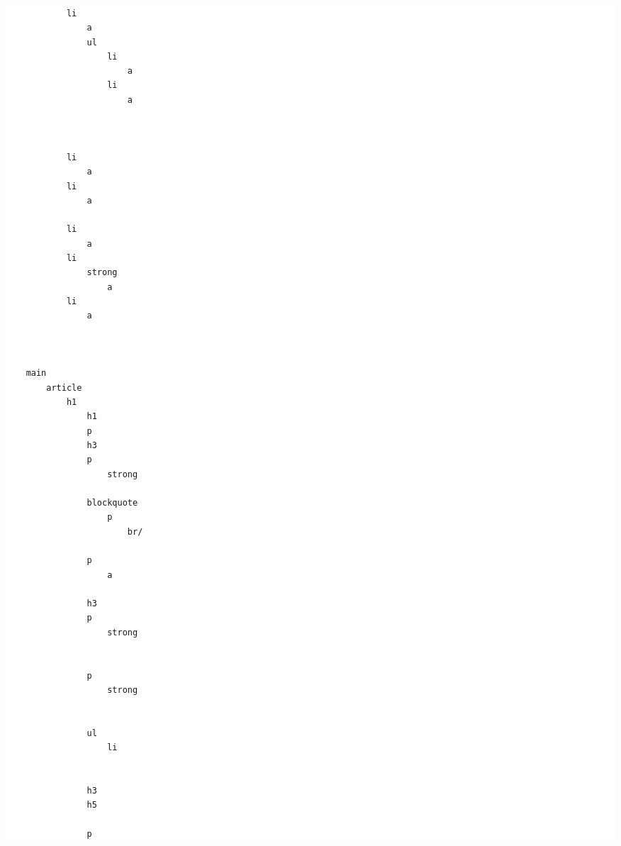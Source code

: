                li
                    a
                    ul
                        li 
                            a
                        li
                            a
                        
                    
                
                li
                    a
                li 
                    a
                
                li
                    a
                li
                    strong
                        a
                li 
                    a
            
        

        main
            article
                h1
                    h1
                    p
                    h3
                    p
                        strong
                    
                    blockquote
                        p
                            br/
                    
                    p
                        a

                    h3
                    p 
                        strong
                        
                    
                    p
                        strong
                        
                    
                    ul
                        li
                    

                    h3
                    h5
                    
                    p
                    
